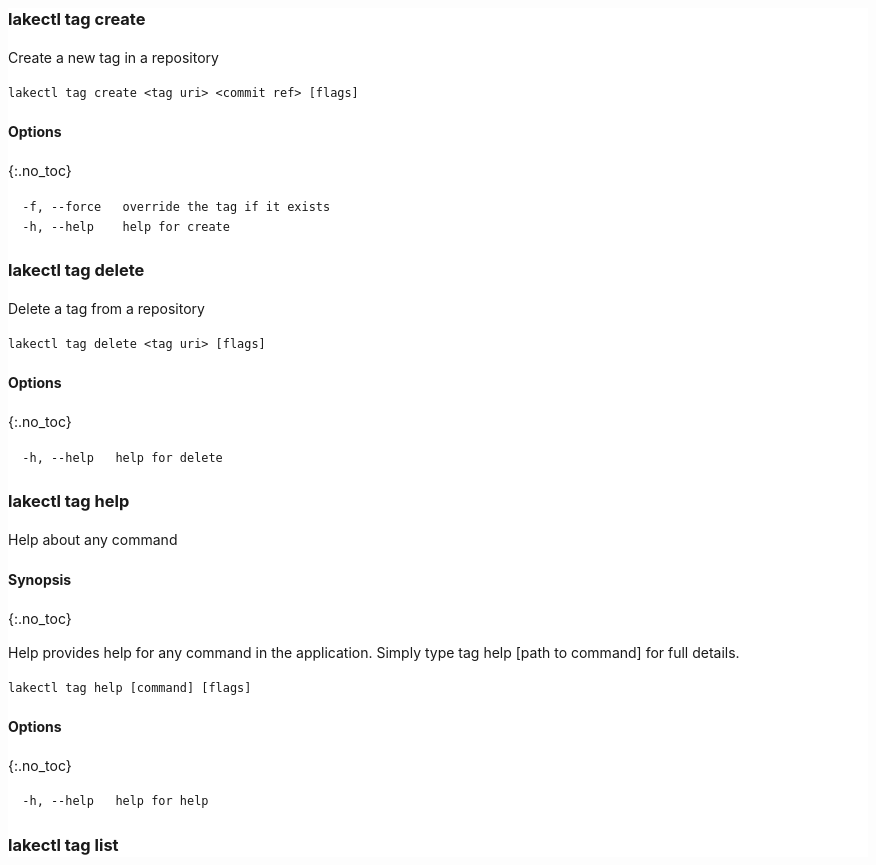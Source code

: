 

### lakectl tag create

Create a new tag in a repository

```
lakectl tag create <tag uri> <commit ref> [flags]
```

#### Options
{:.no_toc}

```
  -f, --force   override the tag if it exists
  -h, --help    help for create
```



### lakectl tag delete

Delete a tag from a repository

```
lakectl tag delete <tag uri> [flags]
```

#### Options
{:.no_toc}

```
  -h, --help   help for delete
```



### lakectl tag help

Help about any command

#### Synopsis
{:.no_toc}

Help provides help for any command in the application.
Simply type tag help [path to command] for full details.

```
lakectl tag help [command] [flags]
```

#### Options
{:.no_toc}

```
  -h, --help   help for help
```



### lakectl tag list
